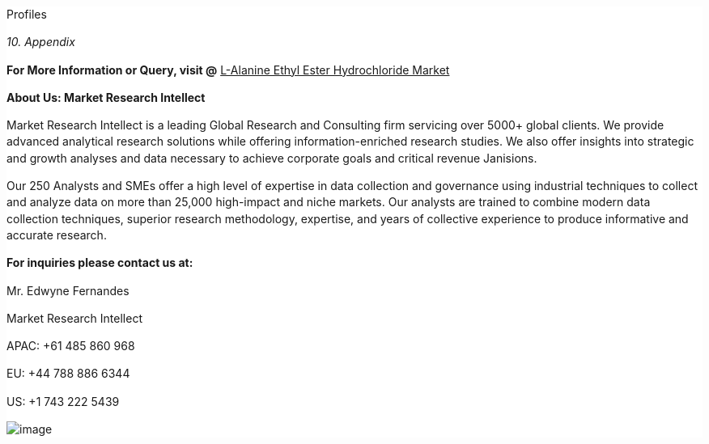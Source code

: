 Profiles</span></em></p><p><em><span class="font-[700]">10. Appendix</span></em></p><p><span class="font-[700]"><strong>For More Information or Query, visit&nbsp;@</strong>&nbsp;</span><span class="font-[700]"><a href="https://www.marketresearchintellect.com/product/global-l-alanine-ethyl-ester-hydrochloride-market/?utm_source=Linkedin&utm_medium=811" target="_blank" data-tracking-control-name="article-ssr-frontend-pulse_little-text-block" data-tracking-will-navigate="" data-test-link="">L-Alanine Ethyl Ester Hydrochloride Market</a></span></p><p><strong><span class="font-[700]">About Us: Market Research Intellect</span></strong></p><p><span class="">Market Research Intellect is a leading Global Research and Consulting firm servicing over 5000+ global clients. We provide advanced analytical research solutions while offering information-enriched research studies.&nbsp;</span>We also offer insights into strategic and growth analyses and data necessary to achieve corporate goals and critical revenue Janisions.</p><p><span class="">Our 250 Analysts and SMEs offer a high level of expertise in data collection and governance using industrial techniques to collect and analyze data on more than 25,000 high-impact and niche markets. Our analysts are trained to combine modern data collection techniques, superior research methodology, expertise, and years of collective experience to produce informative and accurate research.</span></p><p><strong>For inquiries please contact us at:</strong></p><p>Mr. Edwyne Fernandes</p><p>Market Research Intellect</p><p>APAC: +61 485 860 968</p><p>EU: +44 788 886 6344</p><p>US: +1 743 222 5439</p>
![image](https://github.com/user-attachments/assets/befde006-5f46-4117-9f3c-b3282e150a9c)
